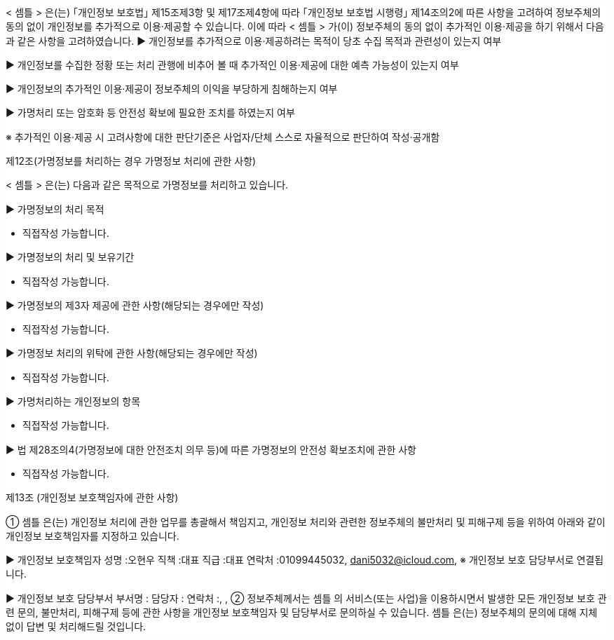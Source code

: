 < 셈틀 > 은(는) ｢개인정보 보호법｣ 제15조제3항 및 제17조제4항에 따라 ｢개인정보 보호법 시행령｣ 제14조의2에 따른 사항을 고려하여 정보주체의 동의 없이 개인정보를 추가적으로 이용·제공할 수 있습니다.
이에 따라 < 셈틀 > 가(이) 정보주체의 동의 없이 추가적인 이용·제공을 하기 위해서 다음과 같은 사항을 고려하였습니다.
▶ 개인정보를 추가적으로 이용·제공하려는 목적이 당초 수집 목적과 관련성이 있는지 여부

▶ 개인정보를 수집한 정황 또는 처리 관행에 비추어 볼 때 추가적인 이용·제공에 대한 예측 가능성이 있는지 여부

▶ 개인정보의 추가적인 이용·제공이 정보주체의 이익을 부당하게 침해하는지 여부

▶ 가명처리 또는 암호화 등 안전성 확보에 필요한 조치를 하였는지 여부

※ 추가적인 이용·제공 시 고려사항에 대한 판단기준은 사업자/단체 스스로 자율적으로 판단하여 작성·공개함



제12조(가명정보를 처리하는 경우 가명정보 처리에 관한 사항)

< 셈틀 > 은(는) 다음과 같은 목적으로 가명정보를 처리하고 있습니다.

▶ 가명정보의 처리 목적

- 직접작성 가능합니다.

▶ 가명정보의 처리 및 보유기간

- 직접작성 가능합니다.

▶ 가명정보의 제3자 제공에 관한 사항(해당되는 경우에만 작성)

- 직접작성 가능합니다.

▶ 가명정보 처리의 위탁에 관한 사항(해당되는 경우에만 작성)

- 직접작성 가능합니다.

▶ 가명처리하는 개인정보의 항목

- 직접작성 가능합니다.

▶ 법 제28조의4(가명정보에 대한 안전조치 의무 등)에 따른 가명정보의 안전성 확보조치에 관한 사항

- 직접작성 가능합니다.

제13조 (개인정보 보호책임자에 관한 사항)

① 셈틀 은(는) 개인정보 처리에 관한 업무를 총괄해서 책임지고, 개인정보 처리와 관련한 정보주체의 불만처리 및 피해구제 등을 위하여 아래와 같이 개인정보 보호책임자를 지정하고 있습니다.

▶ 개인정보 보호책임자
성명 :오현우
직책 :대표
직급 :대표
연락처 :01099445032, dani5032@icloud.com,
※ 개인정보 보호 담당부서로 연결됩니다.


▶ 개인정보 보호 담당부서
부서명 :
담당자 :
연락처 :, ,
② 정보주체께서는 셈틀 의 서비스(또는 사업)을 이용하시면서 발생한 모든 개인정보 보호 관련 문의, 불만처리, 피해구제 등에 관한 사항을 개인정보 보호책임자 및 담당부서로 문의하실 수 있습니다. 셈틀 은(는) 정보주체의 문의에 대해 지체 없이 답변 및 처리해드릴 것입니다.
